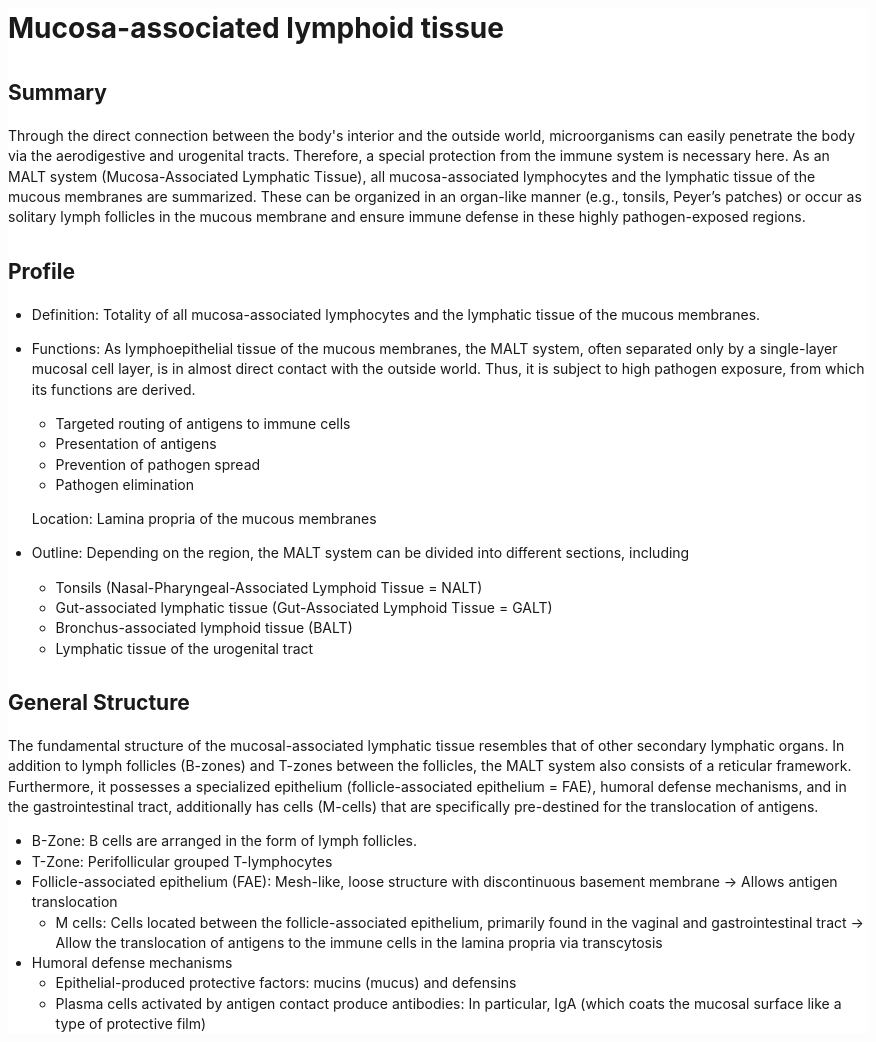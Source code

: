 # Mucosa-associated lymphoid tissue
## Summary

Through the direct connection between the body's interior and the outside world, microorganisms can easily penetrate the body via the aerodigestive and urogenital tracts. Therefore, a special protection from the immune system is necessary here. As an MALT system (Mucosa-Associated Lymphatic Tissue), all mucosa-associated lymphocytes and the lymphatic tissue of the mucous membranes are summarized. These can be organized in an organ-like manner (e.g., tonsils, Peyer’s patches) or occur as solitary lymph follicles in the mucous membrane and ensure immune defense in these highly pathogen-exposed regions.
## Profile

- Definition: Totality of all mucosa-associated lymphocytes and the lymphatic tissue of the mucous membranes.
- Functions: As lymphoepithelial tissue of the mucous membranes, the MALT system, often separated only by a single-layer mucosal cell layer, is in almost direct contact with the outside world. Thus, it is subject to high pathogen exposure, from which its functions are derived.

    - Targeted routing of antigens to immune cells
    - Presentation of antigens
    - Prevention of pathogen spread
    - Pathogen elimination

    Location: Lamina propria of the mucous membranes
- Outline: Depending on the region, the MALT system can be divided into different sections, including
    - Tonsils (Nasal-Pharyngeal-Associated Lymphoid Tissue = NALT)
    - Gut-associated lymphatic tissue (Gut-Associated Lymphoid Tissue = GALT)
    - Bronchus-associated lymphoid tissue (BALT)
    - Lymphatic tissue of the urogenital tract
## General Structure

The fundamental structure of the mucosal-associated lymphatic tissue resembles that of other secondary lymphatic organs. In addition to lymph follicles (B-zones) and T-zones between the follicles, the MALT system also consists of a reticular framework. Furthermore, it possesses a specialized epithelium (follicle-associated epithelium = FAE), humoral defense mechanisms, and in the gastrointestinal tract, additionally has cells (M-cells) that are specifically pre-destined for the translocation of antigens.

- B-Zone: B cells are arranged in the form of lymph follicles.
- T-Zone: Perifollicular grouped T-lymphocytes
- Follicle-associated epithelium (FAE): Mesh-like, loose structure with discontinuous basement membrane → Allows antigen translocation
    - M cells: Cells located between the follicle-associated epithelium, primarily found in the vaginal and gastrointestinal tract → Allow the translocation of antigens to the immune cells in the lamina propria via transcytosis
- Humoral defense mechanisms
    - Epithelial-produced protective factors: mucins (mucus) and defensins
    - Plasma cells activated by antigen contact produce antibodies: In particular, IgA (which coats the mucosal surface like a type of protective film)
